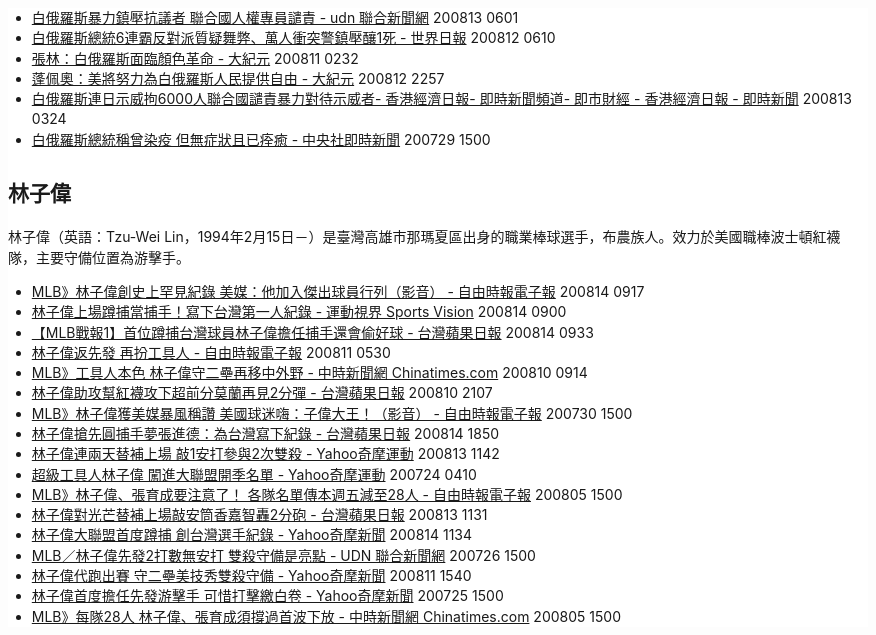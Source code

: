 - [白俄羅斯暴力鎮壓抗議者 聯合國人權專員譴責 - udn 聯合新聞網](https://udn.com/news/story/6809/4777767?from=udn-ch1_breaknews-1-cate5-news "白俄羅斯暴力鎮壓抗議者 聯合國人權專員譴責 - udn 聯合新聞網") 200813 0601
- [白俄羅斯總統6連霸反對派質疑舞弊、萬人衝突警鎮壓釀1死 - 世界日報](https://www.worldjournal.com/7090967/article-%E7%99%BD%E4%BF%84%E7%BE%85%E6%96%AF%E7%B8%BD%E7%B5%B16%E9%80%A3%E9%9C%B8-%E5%8F%8D%E5%B0%8D%E6%B4%BE%E8%B3%AA%E7%96%91%E8%88%9E%E5%BC%8A%E3%80%81%E8%90%AC%E4%BA%BA%E8%A1%9D%E7%AA%81-%E8%AD%A6/ "白俄羅斯總統6連霸反對派質疑舞弊、萬人衝突警鎮壓釀1死 - 世界日報") 200812 0610
- [張林：白俄羅斯面臨顏色革命 - 大紀元](https://www.epochtimes.com/b5/20/8/10/n12320680.htm "張林：白俄羅斯面臨顏色革命 - 大紀元") 200811 0232
- [蓬佩奧：美將努力為白俄羅斯人民提供自由 - 大紀元](https://www.epochtimes.com/b5/20/8/12/n12325680.htm "蓬佩奧：美將努力為白俄羅斯人民提供自由 - 大紀元") 200812 2257
- [白俄羅斯連日示威拘6000人聯合國譴責暴力對待示威者- 香港經濟日報- 即時新聞頻道- 即市財經 - 香港經濟日報 - 即時新聞](https://inews.hket.com/article/2722882/%E7%99%BD%E4%BF%84%E7%BE%85%E6%96%AF%E9%80%A3%E6%97%A5%E7%A4%BA%E5%A8%81%E6%8B%986000%E4%BA%BA%E3%80%80%E8%81%AF%E5%90%88%E5%9C%8B%E8%AD%B4%E8%B2%AC%E6%9A%B4%E5%8A%9B%E5%B0%8D%E5%BE%85%E7%A4%BA%E5%A8%81%E8%80%85?mtc=20023 "白俄羅斯連日示威拘6000人聯合國譴責暴力對待示威者- 香港經濟日報- 即時新聞頻道- 即市財經 - 香港經濟日報 - 即時新聞") 200813 0324
- [白俄羅斯總統稱曾染疫 但無症狀且已痊癒 - 中央社即時新聞](https://www.cna.com.tw/news/firstnews/202007280359.aspx "白俄羅斯總統稱曾染疫 但無症狀且已痊癒 - 中央社即時新聞") 200729 1500

## 林子偉

林子偉（英語：Tzu-Wei Lin，1994年2月15日－）是臺灣高雄市那瑪夏區出身的職業棒球選手，布農族人。效力於美國職棒波士頓紅襪隊，主要守備位置為游擊手。
- [MLB》林子偉創史上罕見紀錄 美媒：他加入傑出球員行列（影音） - 自由時報電子報](https://sports.ltn.com.tw/news/breakingnews/3259956 "MLB》林子偉創史上罕見紀錄 美媒：他加入傑出球員行列（影音） - 自由時報電子報") 200814 0917
- [林子偉上場蹲捕當捕手！寫下台灣第一人紀錄 - 運動視界 Sports Vision](https://www.sportsv.net/articles/76522 "林子偉上場蹲捕當捕手！寫下台灣第一人紀錄 - 運動視界 Sports Vision") 200814 0900
- [【MLB戰報1】首位蹲捕台灣球員林子偉擔任捕手還會偷好球 - 台灣蘋果日報](https://tw.appledaily.com/sports/20200814/7UTHSHXFJAKUTELYZIDP2W2H3A/ "【MLB戰報1】首位蹲捕台灣球員林子偉擔任捕手還會偷好球 - 台灣蘋果日報") 200814 0933
- [林子偉返先發 再扮工具人 - 自由時報電子報](https://sports.ltn.com.tw/news/paper/1392360 "林子偉返先發 再扮工具人 - 自由時報電子報") 200811 0530
- [MLB》工具人本色 林子偉守二壘再移中外野 - 中時新聞網 Chinatimes.com](https://www.chinatimes.com/realtimenews/20200810001312-260403 "MLB》工具人本色 林子偉守二壘再移中外野 - 中時新聞網 Chinatimes.com") 200810 0914
- [林子偉助攻幫紅襪攻下超前分莫蘭再見2分彈 - 台灣蘋果日報](https://tw.appledaily.com/sports/20200810/NQBAIIVOROTFCIQLMCKE7NTMUE/ "林子偉助攻幫紅襪攻下超前分莫蘭再見2分彈 - 台灣蘋果日報") 200810 2107
- [MLB》林子偉獲美媒暴風稱讚 美國球迷嗨：子偉大王！（影音） - 自由時報電子報](https://sports.ltn.com.tw/news/breakingnews/3244797 "MLB》林子偉獲美媒暴風稱讚 美國球迷嗨：子偉大王！（影音） - 自由時報電子報") 200730 1500
- [林子偉搶先圓捕手夢張進德：為台灣寫下紀錄 - 台灣蘋果日報](https://tw.appledaily.com/sports/20200814/PRW7OCR2FLOE3UDITLBNLMZIBY/ "林子偉搶先圓捕手夢張進德：為台灣寫下紀錄 - 台灣蘋果日報") 200814 1850
- [林子偉連兩天替補上場 敲1安打參與2次雙殺 - Yahoo奇摩運動](https://tw.sports.yahoo.com/news/%E6%9E%97%E5%AD%90%E5%81%89%E9%80%A3%E5%85%A9%E5%A4%A9%E6%9B%BF%E8%A3%9C%E4%B8%8A%E5%A0%B4-%E6%95%B21%E5%AE%89%E6%89%93%E5%8F%83%E8%88%872%E6%AC%A1%E9%9B%99%E6%AE%BA-034247178.html "林子偉連兩天替補上場 敲1安打參與2次雙殺 - Yahoo奇摩運動") 200813 1142
- [超級工具人林子偉 闖進大聯盟開季名單 - Yahoo奇摩運動](https://tw.sports.yahoo.com/news/%E8%B6%85%E7%B4%9A%E5%B7%A5%E5%85%B7%E4%BA%BA%E6%9E%97%E5%AD%90%E5%81%89-%E9%97%96%E9%80%B2%E5%A4%A7%E8%81%AF%E7%9B%9F%E9%96%8B%E5%AD%A3%E5%90%8D%E5%96%AE-201014874.html "超級工具人林子偉 闖進大聯盟開季名單 - Yahoo奇摩運動") 200724 0410
- [MLB》林子偉、張育成要注意了！ 各隊名單傳本週五減至28人 - 自由時報電子報](https://sports.ltn.com.tw/news/breakingnews/3250315 "MLB》林子偉、張育成要注意了！ 各隊名單傳本週五減至28人 - 自由時報電子報") 200805 1500
- [林子偉對光芒替補上場敲安筒香嘉智轟2分砲 - 台灣蘋果日報](https://tw.appledaily.com/sports/20200813/4DSRFVVBIZC3IIAXNWSO5UAEA4/ "林子偉對光芒替補上場敲安筒香嘉智轟2分砲 - 台灣蘋果日報") 200813 1131
- [林子偉大聯盟首度蹲捕 創台灣選手紀錄 - Yahoo奇摩新聞](https://tw.news.yahoo.com/%E6%9E%97%E5%AD%90%E5%81%89%E5%A4%A7%E8%81%AF%E7%9B%9F%E9%A6%96%E5%BA%A6%E8%B9%B2%E6%8D%95-%E5%89%B5%E5%8F%B0%E7%81%A3%E9%81%B8%E6%89%8B%E7%B4%80%E9%8C%84-023001593.html "林子偉大聯盟首度蹲捕 創台灣選手紀錄 - Yahoo奇摩新聞") 200814 1134
- [MLB／林子偉先發2打數無安打 雙殺守備是亮點 - UDN 聯合新聞網](https://udn.com/news/story/6999/4731430 "MLB／林子偉先發2打數無安打 雙殺守備是亮點 - UDN 聯合新聞網") 200726 1500
- [林子偉代跑出賽 守二壘美技秀雙殺守備 - Yahoo奇摩新聞](https://tw.news.yahoo.com/%E6%9E%97%E5%AD%90%E5%81%89%E4%BB%A3%E8%B7%91%E5%87%BA%E8%B3%BD-%E5%AE%88%E4%BA%8C%E5%A3%98%E7%BE%8E%E6%8A%80%E7%A7%80%E9%9B%99%E6%AE%BA%E5%AE%88%E5%82%99-074058040.html "林子偉代跑出賽 守二壘美技秀雙殺守備 - Yahoo奇摩新聞") 200811 1540
- [林子偉首度擔任先發游擊手 可惜打擊繳白卷 - Yahoo奇摩新聞](https://tw.news.yahoo.com/%E6%9E%97%E5%AD%90%E5%81%89%E9%A6%96%E5%BA%A6%E6%93%94%E4%BB%BB%E5%85%88%E7%99%BC%E6%B8%B8%E6%93%8A%E6%89%8B-%E5%8F%AF%E6%83%9C%E6%89%93%E6%93%8A%E7%B9%B3%E7%99%BD%E5%8D%B7-030150025.html "林子偉首度擔任先發游擊手 可惜打擊繳白卷 - Yahoo奇摩新聞") 200725 1500
- [MLB》每隊28人 林子偉、張育成須撐過首波下放 - 中時新聞網 Chinatimes.com](https://www.chinatimes.com/realtimenews/20200805001696-260403 "MLB》每隊28人 林子偉、張育成須撐過首波下放 - 中時新聞網 Chinatimes.com") 200805 1500